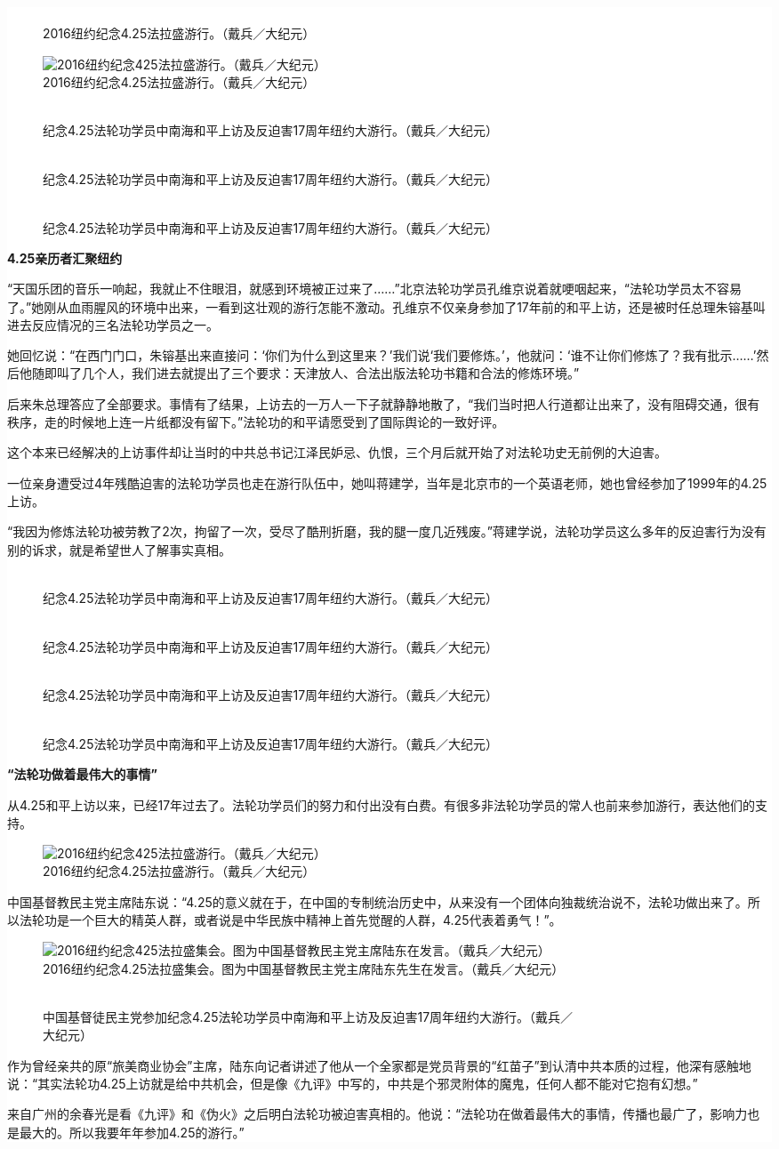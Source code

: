 <figure id="attachment_7662118" style="width: 600px" class="wp-caption aligncenter"><a href="http://i.epochtimes.com/assets/uploads/2016/04/1604231931531973.jpg"><img class="size-large wp-image-7662118" title="" src="http://i.epochtimes.com/assets/uploads/2016/04/1604231931531973-600x400.jpg" alt="" width="600" b="400" /></a><figcaption class="wp-caption-text">2016纽约纪念4.25法拉盛游行。（戴兵／大纪元）</figcaption></figure>
<figure id="attachment_7662128" style="width: 600px" class="wp-caption aligncenter"><img class="wp-image-7662128 size-large" src="http://i.epochtimes.com/assets/uploads/2016/04/1604231935211973-600x400.jpg" alt="2016纽约纪念425法拉盛游行。（戴兵／大纪元）" width="600" b="400" /><figcaption class="wp-caption-text">2016纽约纪念4.25法拉盛游行。（戴兵／大纪元）</figcaption></figure>
<figure id="attachment_7662116" style="width: 600px" class="wp-caption aligncenter"><a href="http://i.epochtimes.com/assets/uploads/2016/04/1604231933031973.jpg"><img class="size-large wp-image-7662116" title="" src="http://i.epochtimes.com/assets/uploads/2016/04/1604231933031973-600x400.jpg" alt="" width="600" b="400" /></a><figcaption class="wp-caption-text">纪念4.25法轮功学员中南海和平上访及反迫害17周年纽约大游行。（戴兵／大纪元）</figcaption></figure>
<figure id="attachment_7662117" style="width: 600px" class="wp-caption aligncenter"><a href="http://i.epochtimes.com/assets/uploads/2016/04/1604231931301973.jpg"><img class="size-large wp-image-7662117" title="" src="http://i.epochtimes.com/assets/uploads/2016/04/1604231931301973-600x400.jpg" alt="" width="600" b="400" /></a><figcaption class="wp-caption-text">纪念4.25法轮功学员中南海和平上访及反迫害17周年纽约大游行。（戴兵／大纪元）</figcaption></figure>
<figure id="attachment_7662123" style="width: 600px" class="wp-caption aligncenter"><a href="http://i.epochtimes.com/assets/uploads/2016/04/1604231932411973.jpg"><img class="size-large wp-image-7662123" title="" src="http://i.epochtimes.com/assets/uploads/2016/04/1604231932411973-600x400.jpg" alt="" width="600" b="400" /></a><figcaption class="wp-caption-text">纪念4.25法轮功学员中南海和平上访及反迫害17周年纽约大游行。（戴兵／大纪元）</figcaption></figure>
<p><strong>4.25亲历者汇聚纽约</strong></p>
<p>“天国乐团的音乐一响起，我就止不住眼泪，就感到环境被正过来了……”北京法轮功学员孔维京说着就哽咽起来，“法轮功学员太不容易了。”她刚从血雨腥风的环境中出来，一看到这壮观的游行怎能不激动。孔维京不仅亲身参加了17年前的和平上访，还是被时任总理朱镕基叫进去反应情况的三名法轮功学员之一。</p>
<p>她回忆说：“在西门门口，朱镕基出来直接问：‘你们为什么到这里来？’我们说‘我们要修炼。’，他就问：‘谁不让你们修炼了？我有批示……’然后他随即叫了几个人，我们进去就提出了三个要求：天津放人、合法出版法轮功书籍和合法的修炼环境。”</p>
<p>后来朱总理答应了全部要求。事情有了结果，上访去的一万人一下子就静静地散了，“我们当时把人行道都让出来了，没有阻碍交通，很有秩序，走的时候地上连一片纸都没有留下。”法轮功的和平请愿受到了国际舆论的一致好评。</p>
<p>这个本来已经解决的上访事件却让当时的中共总书记江泽民妒忌、仇恨，三个月后就开始了对法轮功史无前例的大迫害。</p>
<p>一位亲身遭受过4年残酷迫害的法轮功学员也走在游行队伍中，她叫蒋建学，当年是北京市的一个英语老师，她也曾经参加了1999年的4.25上访。</p>
<p>“我因为修炼法轮功被劳教了2次，拘留了一次，受尽了酷刑折磨，我的腿一度几近残废。”蒋建学说，法轮功学员这么多年的反迫害行为没有别的诉求，就是希望世人了解事实真相。</p>
<figure id="attachment_7662125" style="width: 600px" class="wp-caption aligncenter"><a href="http://i.epochtimes.com/assets/uploads/2016/04/1604231933271973.jpg"><img class="size-large wp-image-7662125" title="" src="http://i.epochtimes.com/assets/uploads/2016/04/1604231933271973-600x400.jpg" alt="" width="600" b="400" /></a><figcaption class="wp-caption-text">纪念4.25法轮功学员中南海和平上访及反迫害17周年纽约大游行。（戴兵／大纪元）</figcaption></figure>
<figure id="attachment_7662126" style="width: 600px" class="wp-caption aligncenter"><a href="http://i.epochtimes.com/assets/uploads/2016/04/1604231934301973.jpg"><img class="size-large wp-image-7662126" title="" src="http://i.epochtimes.com/assets/uploads/2016/04/1604231934301973-600x400.jpg" alt="" width="600" b="400" /></a><figcaption class="wp-caption-text">纪念4.25法轮功学员中南海和平上访及反迫害17周年纽约大游行。（戴兵／大纪元）</figcaption></figure>
<figure id="attachment_7662129" style="width: 600px" class="wp-caption aligncenter"><a href="http://i.epochtimes.com/assets/uploads/2016/04/1604231936131973.jpg"><img class="size-large wp-image-7662129" title="" src="http://i.epochtimes.com/assets/uploads/2016/04/1604231936131973-600x400.jpg" alt="" width="600" b="400" /></a><figcaption class="wp-caption-text">纪念4.25法轮功学员中南海和平上访及反迫害17周年纽约大游行。（戴兵／大纪元）</figcaption></figure>
<figure id="attachment_7662130" style="width: 600px" class="wp-caption aligncenter"><a href="http://i.epochtimes.com/assets/uploads/2016/04/1604231935461973.jpg"><img class="size-large wp-image-7662130" title="" src="http://i.epochtimes.com/assets/uploads/2016/04/1604231935461973-600x400.jpg" alt="" width="600" b="400" /></a><figcaption class="wp-caption-text">纪念4.25法轮功学员中南海和平上访及反迫害17周年纽约大游行。（戴兵／大纪元）</figcaption></figure>
<p><strong>“法轮功做着最伟大的事情”</strong></p>
<p>从4.25和平上访以来，已经17年过去了。法轮功学员们的努力和付出没有白费。有很多非法轮功学员的常人也前来参加游行，表达他们的支持。</p>
<figure id="attachment_7662133" style="width: 600px" class="wp-caption aligncenter"><img class="wp-image-7662133 size-large" src="http://i.epochtimes.com/assets/uploads/2016/04/1604231937011973-600x400.jpg" alt="2016纽约纪念425法拉盛游行。（戴兵／大纪元）" width="600" b="400" /><figcaption class="wp-caption-text">2016纽约纪念4.25法拉盛游行。（戴兵／大纪元）</figcaption></figure>
<p>中国基督教民主党主席陆东说：“4.25的意义就在于，在中国的专制统治历史中，从来没有一个团体向独裁统治说不，法轮功做出来了。所以法轮功是一个巨大的精英人群，或者说是中华民族中精神上首先觉醒的人群，4.25代表着勇气！”。</p>
<figure id="attachment_7662264" style="width: 600px" class="wp-caption aligncenter"><img class="wp-image-7662264 size-large" src="http://i.epochtimes.com/assets/uploads/2016/04/1604231951241973-600x400.jpg" alt="2016纽约纪念425法拉盛集会。图为中国基督教民主党主席陆东在发言。（戴兵／大纪元）" width="600" b="400" /><figcaption class="wp-caption-text">2016纽约纪念4.25法拉盛集会。图为中国基督教民主党主席陆东先生在发言。（戴兵／大纪元）</figcaption></figure>
<figure id="attachment_7662134" style="width: 600px" class="wp-caption aligncenter"><a href="http://i.epochtimes.com/assets/uploads/2016/04/1604231937571973.jpg"><img class="size-large wp-image-7662134" title="" src="http://i.epochtimes.com/assets/uploads/2016/04/1604231937571973-600x400.jpg" alt="" width="600" b="400" /></a><figcaption class="wp-caption-text">中国基督徒民主党参加纪念4.25法轮功学员中南海和平上访及反迫害17周年纽约大游行。（戴兵／大纪元）</figcaption></figure>
<p>作为曾经亲共的原“旅美商业协会”主席，陆东向记者讲述了他从一个全家都是党员背景的“红苗子”到认清中共本质的过程，他深有感触地说：“其实法轮功4.25上访就是给中共机会，但是像《九评》中写的，中共是个邪灵附体的魔鬼，任何人都不能对它抱有幻想。”</p>
<p>来自广州的余春光是看《九评》和《伪火》之后明白法轮功被迫害真相的。他说：“法轮功在做着最伟大的事情，传播也最广了，影响力也是最大的。所以我要年年参加4.25的游行。”</p>